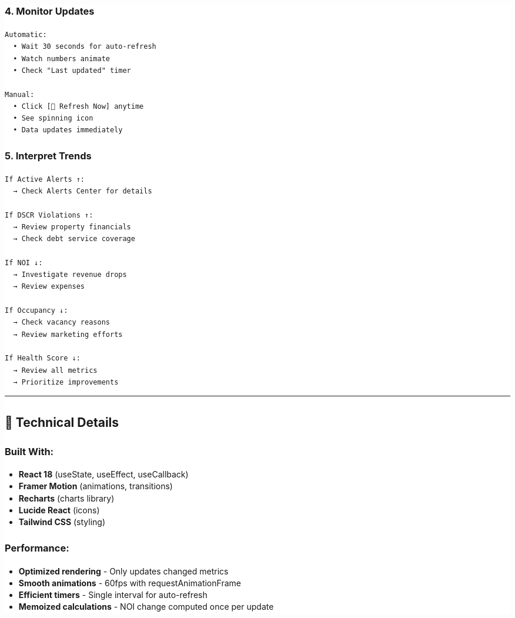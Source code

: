 ### **4. Monitor Updates**
```
Automatic:
  • Wait 30 seconds for auto-refresh
  • Watch numbers animate
  • Check "Last updated" timer

Manual:
  • Click [🔄 Refresh Now] anytime
  • See spinning icon
  • Data updates immediately
```

### **5. Interpret Trends**
```
If Active Alerts ↑:
  → Check Alerts Center for details

If DSCR Violations ↑:
  → Review property financials
  → Check debt service coverage

If NOI ↓:
  → Investigate revenue drops
  → Review expenses

If Occupancy ↓:
  → Check vacancy reasons
  → Review marketing efforts

If Health Score ↓:
  → Review all metrics
  → Prioritize improvements
```

---

## 🔧 **Technical Details**

### **Built With:**
- **React 18** (useState, useEffect, useCallback)
- **Framer Motion** (animations, transitions)
- **Recharts** (charts library)
- **Lucide React** (icons)
- **Tailwind CSS** (styling)

### **Performance:**
- **Optimized rendering** - Only updates changed metrics
- **Smooth animations** - 60fps with requestAnimationFrame
- **Efficient timers** - Single interval for auto-refresh
- **Memoized calculations** - NOI change computed once per update
